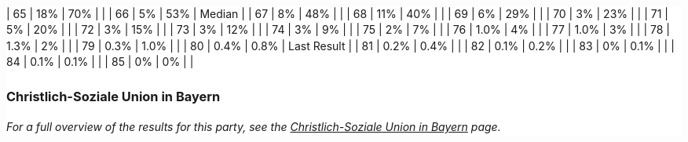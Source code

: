 | 65 | 18% | 70% |  |
| 66 | 5% | 53% | Median |
| 67 | 8% | 48% |  |
| 68 | 11% | 40% |  |
| 69 | 6% | 29% |  |
| 70 | 3% | 23% |  |
| 71 | 5% | 20% |  |
| 72 | 3% | 15% |  |
| 73 | 3% | 12% |  |
| 74 | 3% | 9% |  |
| 75 | 2% | 7% |  |
| 76 | 1.0% | 4% |  |
| 77 | 1.0% | 3% |  |
| 78 | 1.3% | 2% |  |
| 79 | 0.3% | 1.0% |  |
| 80 | 0.4% | 0.8% | Last Result |
| 81 | 0.2% | 0.4% |  |
| 82 | 0.1% | 0.2% |  |
| 83 | 0% | 0.1% |  |
| 84 | 0.1% | 0.1% |  |
| 85 | 0% | 0% |  |

### Christlich-Soziale Union in Bayern

*For a full overview of the results for this party, see the [Christlich-Soziale Union in Bayern](party-christlich-sozialeunioninbayern.html) page.*
